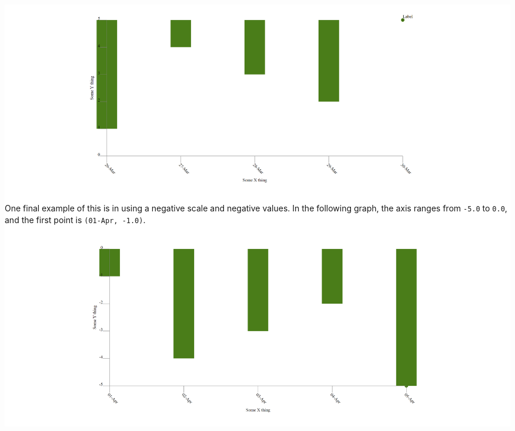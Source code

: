 <p align="center"><img src="./images/bartype_drop.png" alt="A dropping bar chart" width="70%" /></p>

One final example of this is in using a negative scale and negative values. In the following graph, the axis ranges from `-5.0` to `0.0`, and the first point is `(01-Apr, -1.0)`.

<p align="center"><img src="./images/bartype_drop_negative_axis.png" alt="A dropping bar chart" width="70%" /></p>
